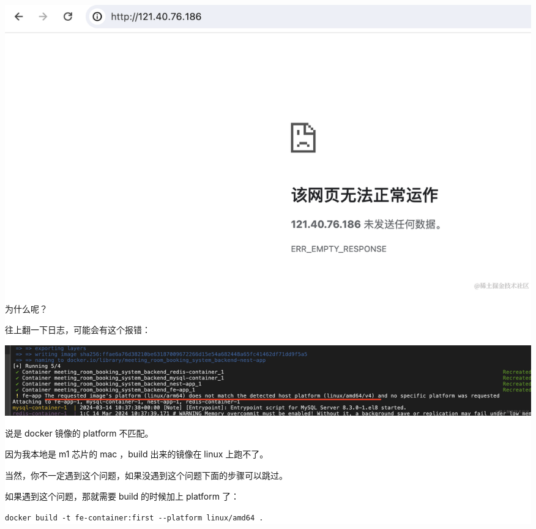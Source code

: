 ![](./images/964a98d35d61489d99421f77c1043213~tplv-k3u1fbpfcp-jj-mark:0:0:0:0:q75.image.png)

为什么呢？

往上翻一下日志，可能会有这个报错：

![](./images/d02af888ef8b4f4cab1bd9a0972b7778~tplv-k3u1fbpfcp-jj-mark:0:0:0:0:q75.image.png)

说是 docker 镜像的 platform 不匹配。

因为我本地是 m1 芯片的 mac ，build 出来的镜像在 linux 上跑不了。

当然，你不一定遇到这个问题，如果没遇到这个问题下面的步骤可以跳过。

如果遇到这个问题，那就需要 build 的时候加上 platform 了：

```
docker build -t fe-container:first --platform linux/amd64 .
```